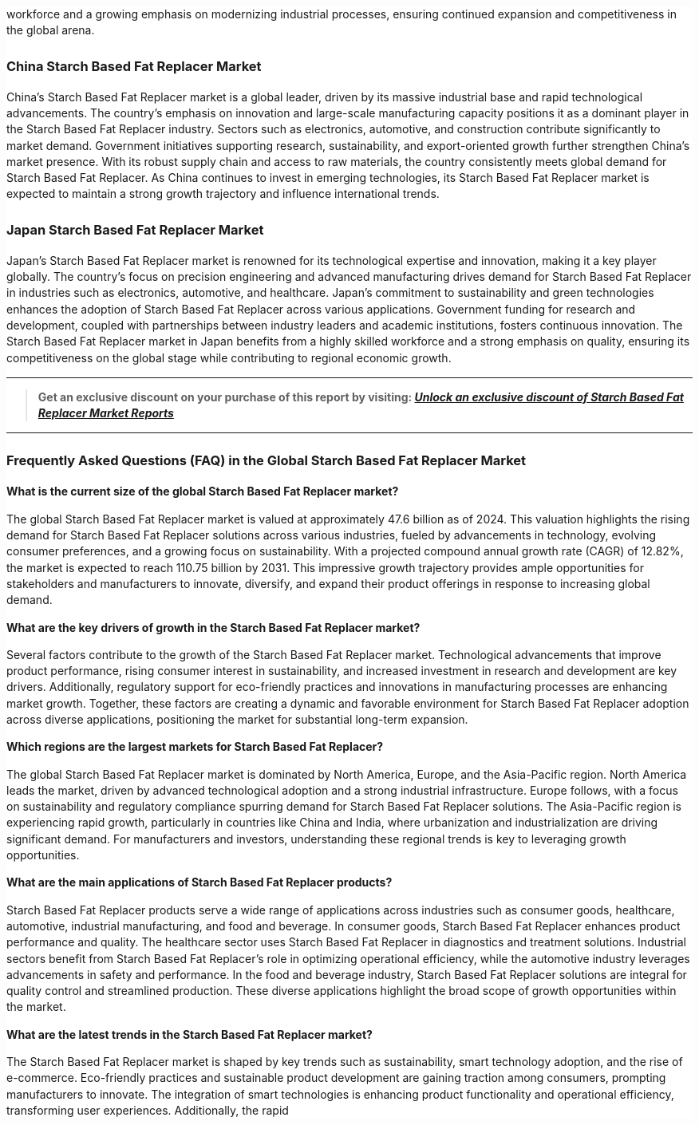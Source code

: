 workforce and a growing emphasis on modernizing industrial processes, ensuring continued expansion and competitiveness in the global arena.</p><h3>China Starch Based Fat Replacer Market</h3><p>China&rsquo;s Starch Based Fat Replacer market is a global leader, driven by its massive industrial base and rapid technological advancements. The country&rsquo;s emphasis on innovation and large-scale manufacturing capacity positions it as a dominant player in the Starch Based Fat Replacer industry. Sectors such as electronics, automotive, and construction contribute significantly to market demand. Government initiatives supporting research, sustainability, and export-oriented growth further strengthen China&rsquo;s market presence. With its robust supply chain and access to raw materials, the country consistently meets global demand for Starch Based Fat Replacer. As China continues to invest in emerging technologies, its Starch Based Fat Replacer market is expected to maintain a strong growth trajectory and influence international trends.</p><h3>Japan Starch Based Fat Replacer Market</h3><p>Japan&rsquo;s Starch Based Fat Replacer market is renowned for its technological expertise and innovation, making it a key player globally. The country&rsquo;s focus on precision engineering and advanced manufacturing drives demand for Starch Based Fat Replacer in industries such as electronics, automotive, and healthcare. Japan&rsquo;s commitment to sustainability and green technologies enhances the adoption of Starch Based Fat Replacer across various applications. Government funding for research and development, coupled with partnerships between industry leaders and academic institutions, fosters continuous innovation. The Starch Based Fat Replacer market in Japan benefits from a highly skilled workforce and a strong emphasis on quality, ensuring its competitiveness on the global stage while contributing to regional economic growth.</p><hr /><blockquote><p><strong>Get an exclusive discount on your purchase of this report by visiting: <em><a href="://marketresearchpulse.com/ask-for-discount/55975?utm_source=Github&amp;utm_medium=0110">Unlock an exclusive discount of Starch Based Fat Replacer Market Reports</a></em>&nbsp;</strong></p></blockquote><hr /><h3>Frequently Asked Questions (FAQ) in the Global Starch Based Fat Replacer Market</h3><p><strong>What is the current size of the global Starch Based Fat Replacer market?</strong></p><p>The global Starch Based Fat Replacer market is valued at approximately 47.6 billion as of 2024. This valuation highlights the rising demand for Starch Based Fat Replacer solutions across various industries, fueled by advancements in technology, evolving consumer preferences, and a growing focus on sustainability. With a projected compound annual growth rate (CAGR) of 12.82%, the market is expected to reach 110.75 billion by 2031. This impressive growth trajectory provides ample opportunities for stakeholders and manufacturers to innovate, diversify, and expand their product offerings in response to increasing global demand.</p><p><strong>What are the key drivers of growth in the Starch Based Fat Replacer market?</strong></p><p>Several factors contribute to the growth of the Starch Based Fat Replacer market. Technological advancements that improve product performance, rising consumer interest in sustainability, and increased investment in research and development are key drivers. Additionally, regulatory support for eco-friendly practices and innovations in manufacturing processes are enhancing market growth. Together, these factors are creating a dynamic and favorable environment for Starch Based Fat Replacer adoption across diverse applications, positioning the market for substantial long-term expansion.</p><p><strong>Which regions are the largest markets for Starch Based Fat Replacer?</strong></p><p>The global Starch Based Fat Replacer market is dominated by North America, Europe, and the Asia-Pacific region. North America leads the market, driven by advanced technological adoption and a strong industrial infrastructure. Europe follows, with a focus on sustainability and regulatory compliance spurring demand for Starch Based Fat Replacer solutions. The Asia-Pacific region is experiencing rapid growth, particularly in countries like China and India, where urbanization and industrialization are driving significant demand. For manufacturers and investors, understanding these regional trends is key to leveraging growth opportunities.</p><p><strong>What are the main applications of Starch Based Fat Replacer products?</strong></p><p>Starch Based Fat Replacer products serve a wide range of applications across industries such as consumer goods, healthcare, automotive, industrial manufacturing, and food and beverage. In consumer goods, Starch Based Fat Replacer enhances product performance and quality. The healthcare sector uses Starch Based Fat Replacer in diagnostics and treatment solutions. Industrial sectors benefit from Starch Based Fat Replacer&rsquo;s role in optimizing operational efficiency, while the automotive industry leverages advancements in safety and performance. In the food and beverage industry, Starch Based Fat Replacer solutions are integral for quality control and streamlined production. These diverse applications highlight the broad scope of growth opportunities within the market.</p><p><strong>What are the latest trends in the Starch Based Fat Replacer market?</strong></p><p>The Starch Based Fat Replacer market is shaped by key trends such as sustainability, smart technology adoption, and the rise of e-commerce. Eco-friendly practices and sustainable product development are gaining traction among consumers, prompting manufacturers to innovate. The integration of smart technologies is enhancing product functionality and operational efficiency, transforming user experiences. Additionally, the rapid
